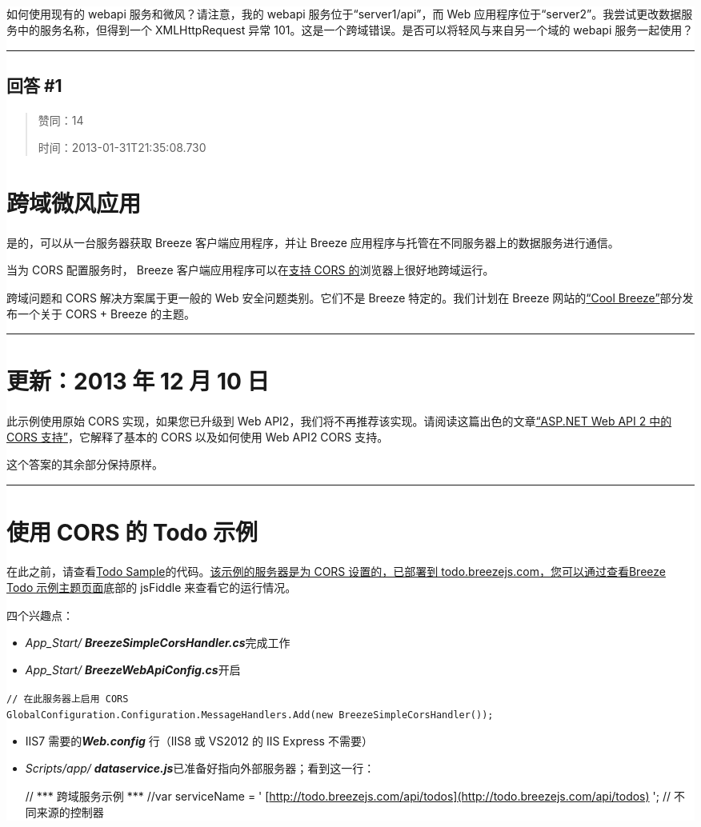 如何使用现有的 webapi 服务和微风？请注意，我的 webapi 服务位于“server1/api”，而 Web 应用程序位于“server2”。我尝试更改数据服务中的服务名称，但得到一个 XMLHttpRequest 异常 101。这是一个跨域错误。是否可以将轻风与来自另一个域的 webapi 服务一起使用？

* * *

## 回答 #1

> 赞同：14
> 
> 时间：2013-01-31T21:35:08.730

# 跨域微风应用

是的，可以从一台服务器获取 Breeze 客户端应用程序，并让 Breeze 应用程序与托管在不同服务器上的数据服务进行通信。

当为 CORS 配置服务时， Breeze 客户端应用程序可以在[支持 CORS 的](http://en.wikipedia.org/wiki/Cross-origin_resource_sharing#Browser_support)浏览器上很好地跨域运行。

跨域问题和 CORS 解决方案属于更一般的 Web 安全问题类别。它们不是 Breeze 特定的。我们计划在 Breeze 网站的[“Cool Breeze”](http://www.breezejs.com/documentation/what-are-they)部分发布一个关于 CORS + Breeze 的主题。

* * *

# 更新：2013 年 12 月 10 日

此示例使用原始 CORS 实现，如果您已升级到 Web API2，我们将不再推荐该实现。请阅读这篇出色的文章[“ASP.NET Web API 2 中的 CORS 支持”](http://msdn.microsoft.com/en-us/magazine/dn532203.aspx)，它解释了基本的 CORS 以及如何使用 Web API2 CORS 支持。

这个答案的其余部分保持原样。

* * *

# 使用 CORS 的 Todo 示例

在此之前，请查看[Todo Sample](http://www.breezejs.com/samples/todo)的代码。[该示例的服务器是为 CORS 设置的，已部署到 todo.breezejs.com，您可以通过查看Breeze Todo 示例主题页面](http://www.breezejs.com/samples/todo)底部的 jsFiddle 来查看它的运行情况。

四个兴趣点：

*   *App_Start/ **BreezeSimpleCorsHandler.cs***完成工作

*   *App_Start/ **BreezeWebApiConfig.cs***开启

```
// 在此服务器上启用 CORS
GlobalConfiguration.Configuration.MessageHandlers.Add(new BreezeSimpleCorsHandler());

```

*   IIS7 需要的***Web.config*** 行（IIS8 或 VS2012 的 IIS Express 不需要）

*   *Scripts/app/ **dataservice.js***已准备好指向外部服务器；看到这一行：

    // *** 跨域服务示例 *** //var serviceName = ' [http://todo.breezejs.com/api/todos](http://todo.breezejs.com/api/todos) '; // 不同来源的控制器

